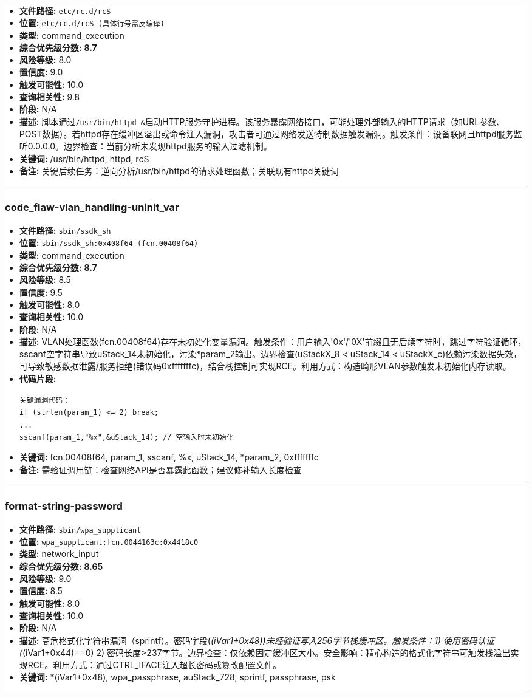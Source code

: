 - **文件路径:** `etc/rc.d/rcS`
- **位置:** `etc/rc.d/rcS (具体行号需反编译)`
- **类型:** command_execution
- **综合优先级分数:** **8.7**
- **风险等级:** 8.0
- **置信度:** 9.0
- **触发可能性:** 10.0
- **查询相关性:** 9.8
- **阶段:** N/A
- **描述:** 脚本通过`/usr/bin/httpd &`启动HTTP服务守护进程。该服务暴露网络接口，可能处理外部输入的HTTP请求（如URL参数、POST数据）。若httpd存在缓冲区溢出或命令注入漏洞，攻击者可通过网络发送特制数据触发漏洞。触发条件：设备联网且httpd服务监听0.0.0.0。边界检查：当前分析未发现httpd服务的输入过滤机制。
- **关键词:** /usr/bin/httpd, httpd, rcS
- **备注:** 关键后续任务：逆向分析/usr/bin/httpd的请求处理函数；关联现有httpd关键词

---
### code_flaw-vlan_handling-uninit_var

- **文件路径:** `sbin/ssdk_sh`
- **位置:** `sbin/ssdk_sh:0x408f64 (fcn.00408f64)`
- **类型:** command_execution
- **综合优先级分数:** **8.7**
- **风险等级:** 8.5
- **置信度:** 9.5
- **触发可能性:** 8.0
- **查询相关性:** 10.0
- **阶段:** N/A
- **描述:** VLAN处理函数(fcn.00408f64)存在未初始化变量漏洞。触发条件：用户输入'0x'/'0X'前缀且无后续字符时，跳过字符验证循环，sscanf空字符串导致uStack_14未初始化，污染*param_2输出。边界检查(uStackX_8 < uStack_14 < uStackX_c)依赖污染数据失效，可导致敏感数据泄露/服务拒绝(错误码0xfffffffc)，结合栈控制可实现RCE。利用方式：构造畸形VLAN参数触发未初始化内存读取。
- **代码片段:**
  ```
  关键漏洞代码：
  if (strlen(param_1) <= 2) break;
  ...
  sscanf(param_1,"%x",&uStack_14); // 空输入时未初始化
  ```
- **关键词:** fcn.00408f64, param_1, sscanf, %x, uStack_14, *param_2, 0xfffffffc
- **备注:** 需验证调用链：检查网络API是否暴露此函数；建议修补输入长度检查

---
### format-string-password

- **文件路径:** `sbin/wpa_supplicant`
- **位置:** `wpa_supplicant:fcn.0044163c:0x4418c0`
- **类型:** network_input
- **综合优先级分数:** **8.65**
- **风险等级:** 9.0
- **置信度:** 8.5
- **触发可能性:** 8.0
- **查询相关性:** 10.0
- **阶段:** N/A
- **描述:** 高危格式化字符串漏洞（sprintf）。密码字段(*(iVar1+0x48))未经验证写入256字节栈缓冲区。触发条件：1) 使用密码认证(*(iVar1+0x44)==0) 2) 密码长度>237字节。边界检查：仅依赖固定缓冲区大小。安全影响：精心构造的格式化字符串可触发栈溢出实现RCE。利用方式：通过CTRL_IFACE注入超长密码或篡改配置文件。
- **关键词:** *(iVar1+0x48), wpa_passphrase, auStack_728, sprintf, passphrase, psk

---